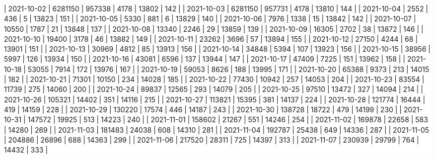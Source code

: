 | 2021-10-02 | 6281150 | 957338 | 4178 | 13802 | 142 |
| 2021-10-03 | 6281150 | 957731 | 4178 | 13810 | 144 |
| 2021-10-04 | 2552 | 436 | 5 | 13823 | 151 |
| 2021-10-05 | 5330 | 881 | 6 | 13829 | 140 |
| 2021-10-06 | 7976 | 1338 | 15 | 13842 | 142 |
| 2021-10-07 | 10550 | 1787 | 21 | 13848 | 137 |
| 2021-10-08 | 13340 | 2246 | 29 | 13859 | 139 |
| 2021-10-09 | 16305 | 2702 | 38 | 13872 | 146 |
| 2021-10-10 | 19400 | 3178 | 46 | 13882 | 149 |
| 2021-10-11 | 23262 | 3696 | 57 | 13894 | 155 |
| 2021-10-12 | 27150 | 4244 | 68 | 13901 | 151 |
| 2021-10-13 | 30969 | 4812 | 85 | 13913 | 156 |
| 2021-10-14 | 34848 | 5394 | 107 | 13923 | 156 |
| 2021-10-15 | 38956 | 5997 | 126 | 13934 | 150 |
| 2021-10-16 | 43081 | 6596 | 137 | 13944 | 147 |
| 2021-10-17 | 47409 | 7225 | 151 | 13962 | 158 |
| 2021-10-18 | 53055 | 7914 | 172 | 13976 | 167 |
| 2021-10-19 | 59053 | 8626 | 188 | 13995 | 171 |
| 2021-10-20 | 65388 | 9373 | 213 | 14015 | 182 |
| 2021-10-21 | 71301 | 10150 | 234 | 14028 | 185 |
| 2021-10-22 | 77430 | 10942 | 257 | 14053 | 204 |
| 2021-10-23 | 83554 | 11739 | 275 | 14060 | 200 |
| 2021-10-24 | 89837 | 12565 | 293 | 14079 | 205 |
| 2021-10-25 | 97510 | 13472 | 327 | 14094 | 214 |
| 2021-10-26 | 105321 | 14402 | 351 | 14116 | 215 |
| 2021-10-27 | 113821 | 15395 | 381 | 14137 | 224 |
| 2021-10-28 | 121774 | 16444 | 419 | 14159 | 228 |
| 2021-10-29 | 130220 | 17574 | 446 | 14187 | 243 |
| 2021-10-30 | 138728 | 18722 | 479 | 14199 | 230 |
| 2021-10-31 | 147572 | 19925 | 513 | 14223 | 240 |
| 2021-11-01 | 158602 | 21267 | 551 | 14246 | 254 |
| 2021-11-02 | 169878 | 22658 | 583 | 14280 | 269 |
| 2021-11-03 | 181483 | 24038 | 608 | 14310 | 281 |
| 2021-11-04 | 192787 | 25438 | 649 | 14336 | 287 |
| 2021-11-05 | 204886 | 26896 | 688 | 14363 | 299 |
| 2021-11-06 | 217520 | 28311 | 725 | 14397 | 313 |
| 2021-11-07 | 230939 | 29799 | 764 | 14432 | 333 |